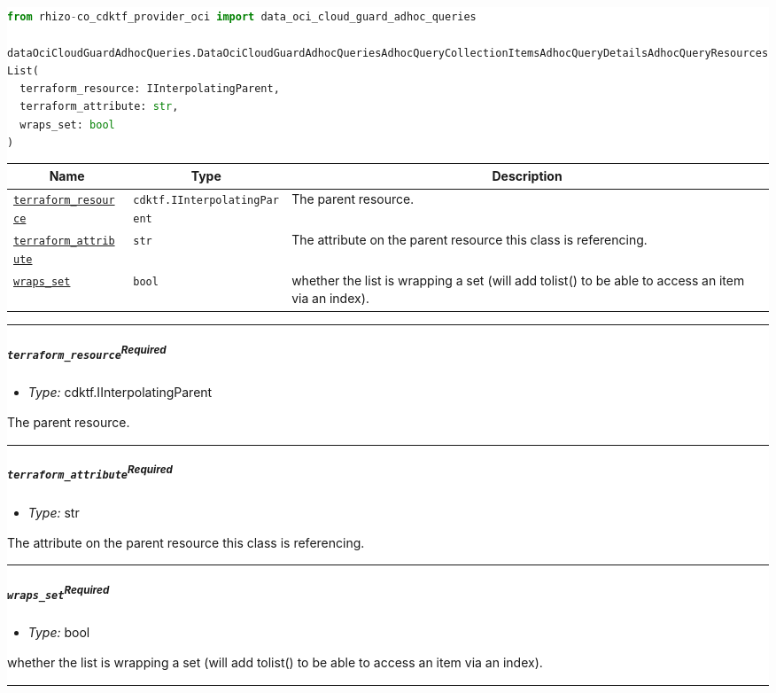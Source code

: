 ```python
from rhizo-co_cdktf_provider_oci import data_oci_cloud_guard_adhoc_queries

dataOciCloudGuardAdhocQueries.DataOciCloudGuardAdhocQueriesAdhocQueryCollectionItemsAdhocQueryDetailsAdhocQueryResourcesList(
  terraform_resource: IInterpolatingParent,
  terraform_attribute: str,
  wraps_set: bool
)
```

| **Name** | **Type** | **Description** |
| --- | --- | --- |
| <code><a href="#rhizo-co-terraform-provider-oci.dataOciCloudGuardAdhocQueries.DataOciCloudGuardAdhocQueriesAdhocQueryCollectionItemsAdhocQueryDetailsAdhocQueryResourcesList.Initializer.parameter.terraformResource">terraform_resource</a></code> | <code>cdktf.IInterpolatingParent</code> | The parent resource. |
| <code><a href="#rhizo-co-terraform-provider-oci.dataOciCloudGuardAdhocQueries.DataOciCloudGuardAdhocQueriesAdhocQueryCollectionItemsAdhocQueryDetailsAdhocQueryResourcesList.Initializer.parameter.terraformAttribute">terraform_attribute</a></code> | <code>str</code> | The attribute on the parent resource this class is referencing. |
| <code><a href="#rhizo-co-terraform-provider-oci.dataOciCloudGuardAdhocQueries.DataOciCloudGuardAdhocQueriesAdhocQueryCollectionItemsAdhocQueryDetailsAdhocQueryResourcesList.Initializer.parameter.wrapsSet">wraps_set</a></code> | <code>bool</code> | whether the list is wrapping a set (will add tolist() to be able to access an item via an index). |

---

##### `terraform_resource`<sup>Required</sup> <a name="terraform_resource" id="rhizo-co-terraform-provider-oci.dataOciCloudGuardAdhocQueries.DataOciCloudGuardAdhocQueriesAdhocQueryCollectionItemsAdhocQueryDetailsAdhocQueryResourcesList.Initializer.parameter.terraformResource"></a>

- *Type:* cdktf.IInterpolatingParent

The parent resource.

---

##### `terraform_attribute`<sup>Required</sup> <a name="terraform_attribute" id="rhizo-co-terraform-provider-oci.dataOciCloudGuardAdhocQueries.DataOciCloudGuardAdhocQueriesAdhocQueryCollectionItemsAdhocQueryDetailsAdhocQueryResourcesList.Initializer.parameter.terraformAttribute"></a>

- *Type:* str

The attribute on the parent resource this class is referencing.

---

##### `wraps_set`<sup>Required</sup> <a name="wraps_set" id="rhizo-co-terraform-provider-oci.dataOciCloudGuardAdhocQueries.DataOciCloudGuardAdhocQueriesAdhocQueryCollectionItemsAdhocQueryDetailsAdhocQueryResourcesList.Initializer.parameter.wrapsSet"></a>

- *Type:* bool

whether the list is wrapping a set (will add tolist() to be able to access an item via an index).

---
